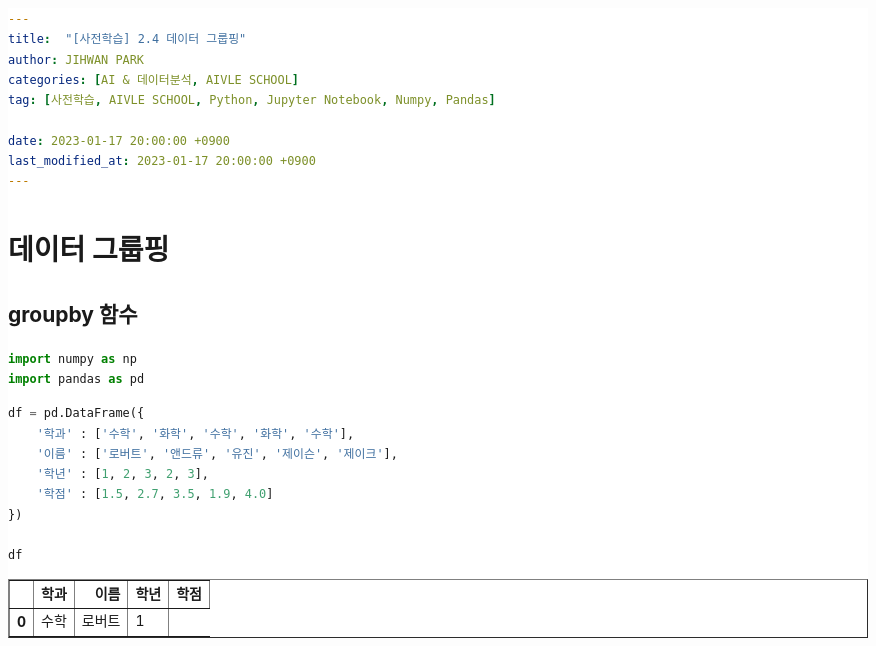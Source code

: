 ```yaml
---
title:  "[사전학습] 2.4 데이터 그룹핑"
author: JIHWAN PARK
categories: [AI & 데이터분석, AIVLE SCHOOL]
tag: [사전학습, AIVLE SCHOOL, Python, Jupyter Notebook, Numpy, Pandas]

date: 2023-01-17 20:00:00 +0900
last_modified_at: 2023-01-17 20:00:00 +0900
---
```



# 데이터 그룹핑
## groupby 함수


```python
import numpy as np
import pandas as pd
```


```python
df = pd.DataFrame({
    '학과' : ['수학', '화학', '수학', '화학', '수학'],
    '이름' : ['로버트', '앤드류', '유진', '제이슨', '제이크'],
    '학년' : [1, 2, 3, 2, 3],
    '학점' : [1.5, 2.7, 3.5, 1.9, 4.0]
})

df
```




<div>
<style scoped>
    .dataframe tbody tr th:only-of-type {
        vertical-align: middle;
    }

    .dataframe tbody tr th {
        vertical-align: top;
    }

    .dataframe thead th {
        text-align: right;
    }
</style>
<table border="1" class="dataframe">
  <thead>
    <tr style="text-align: right;">
      <th></th>
      <th>학과</th>
      <th>이름</th>
      <th>학년</th>
      <th>학점</th>
    </tr>
  </thead>
  <tbody>
    <tr>
      <th>0</th>
      <td>수학</td>
      <td>로버트</td>
      <td>1</td>